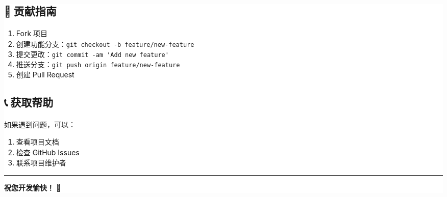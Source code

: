 ## 🤝 贡献指南

1. Fork 项目
2. 创建功能分支：`git checkout -b feature/new-feature`
3. 提交更改：`git commit -am 'Add new feature'`
4. 推送分支：`git push origin feature/new-feature`
5. 创建 Pull Request

## 📞 获取帮助

如果遇到问题，可以：
1. 查看项目文档
2. 检查 GitHub Issues
3. 联系项目维护者

---

**祝您开发愉快！** 🎉

